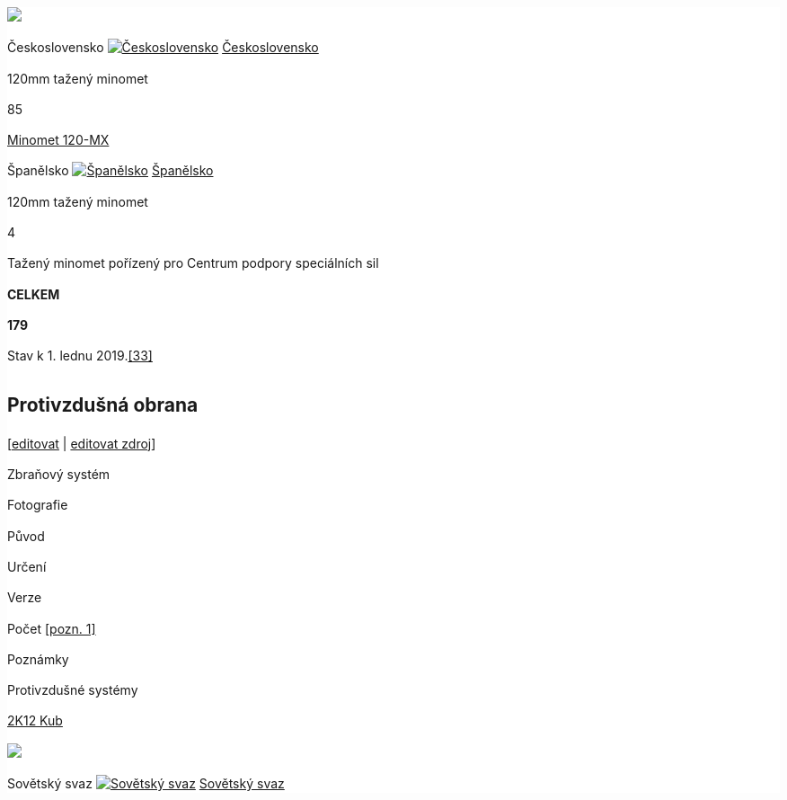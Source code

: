 [![](//upload.wikimedia.org/wikipedia/commons/thumb/6/6b/120mm_minomet_vz._82.jpg/150px-120mm_minomet_vz._82.jpg)](/wiki/Soubor:120mm_minomet_vz._82.jpg)

Československo [![Československo](//upload.wikimedia.org/wikipedia/commons/thumb/c/cb/Flag_of_the_Czech_Republic.svg/22px-Flag_of_the_Czech_Republic.svg.png)](/wiki/%C4%8Ceskoslovensko "Československo") [Československo](/wiki/%C4%8Ceskoslovensko "Československo")

120mm tažený minomet

85

[Minomet 120-MX](/w/index.php?title=Minomet_120-MX&action=edit&redlink=1 "Minomet 120-MX (stránka neexistuje)")

Španělsko [![Španělsko](//upload.wikimedia.org/wikipedia/commons/thumb/9/9a/Flag_of_Spain.svg/22px-Flag_of_Spain.svg.png)](/wiki/%C5%A0pan%C4%9Blsko "Španělsko") [Španělsko](/wiki/%C5%A0pan%C4%9Blsko "Španělsko")

120mm tažený minomet

4

Tažený minomet pořízený pro Centrum podpory speciálních sil

**CELKEM**

**179**

Stav k 1. lednu 2019.[\[33\]](#cite_note-Přehled_2019-34)

Protivzdušná obrana
-------------------

\[[editovat](/w/index.php?title=Seznam_v%C3%BDzbroje_Arm%C3%A1dy_%C4%8Cesk%C3%A9_republiky&veaction=edit&section=3 "Editace sekce: Protivzdušná obrana") | [editovat zdroj](/w/index.php?title=Seznam_v%C3%BDzbroje_Arm%C3%A1dy_%C4%8Cesk%C3%A9_republiky&action=edit&section=3 "Editovat zdrojový kód sekce Protivzdušná obrana")\]

Zbraňový systém

Fotografie

Původ

Určení

Verze

Počet
[\[pozn. 1\]](#cite_note-Počet-31)

Poznámky

Protivzdušné systémy

[2K12 Kub](/wiki/2K12_Kub "2K12 Kub")

[![](//upload.wikimedia.org/wikipedia/commons/thumb/e/e6/2K12_KUB_%28rockets%29.jpg/150px-2K12_KUB_%28rockets%29.jpg)](/wiki/Soubor:2K12_KUB_(rockets).jpg)

Sovětský svaz [![Sovětský svaz](//upload.wikimedia.org/wikipedia/commons/thumb/a/a9/Flag_of_the_Soviet_Union.svg/22px-Flag_of_the_Soviet_Union.svg.png)](/wiki/Sov%C4%9Btsk%C3%BD_svaz "Sovětský svaz") [Sovětský svaz](/wiki/Sov%C4%9Btsk%C3%BD_svaz "Sovětský svaz")
